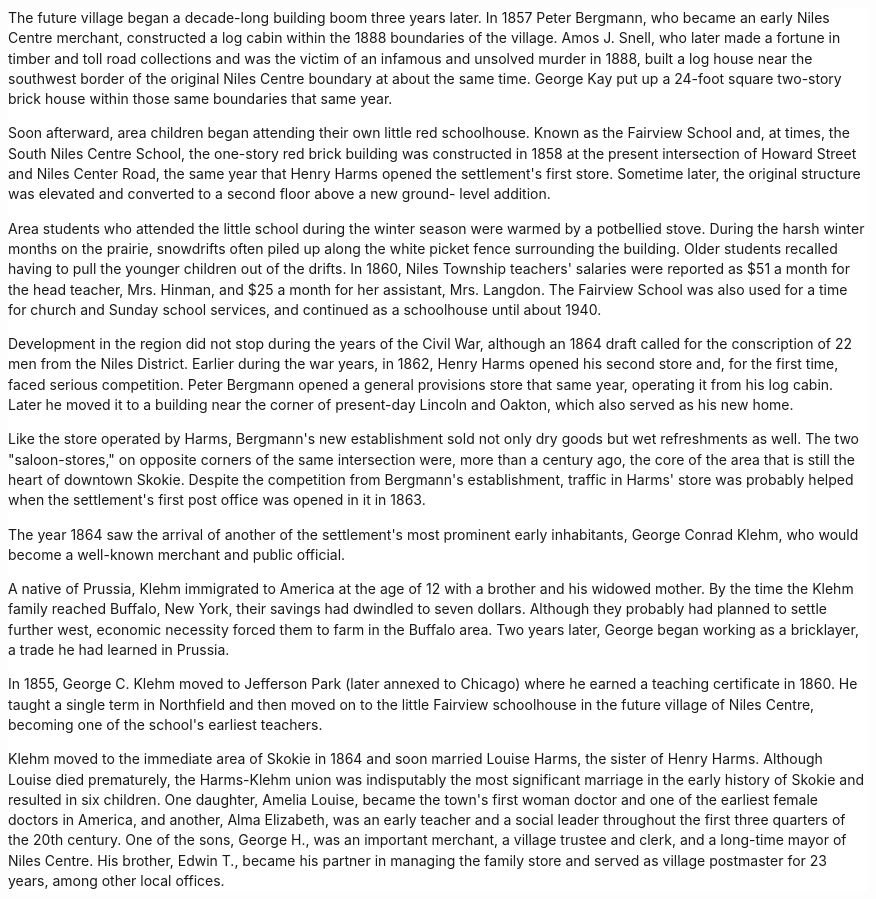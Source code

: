 The future village began a decade-long building boom three years later. In 1857 Peter Bergmann, who became an early Niles Centre merchant, constructed a log cabin within the 1888 boundaries of the village. Amos J. Snell, who later made a fortune in timber and toll road collections and was the victim of an infamous and unsolved murder in 1888, built a log house near the southwest border of the original Niles Centre boundary at about the same time. George Kay put up a 24-foot square two-story brick house within those same boundaries that same year.

Soon afterward, area children began attending their own little red schoolhouse. Known as the Fairview School and, at times, the South Niles Centre School, the one-story red brick building was constructed in 1858 at the present intersection of Howard Street and Niles Center Road, the same year that Henry Harms opened the settlement's first store. Sometime later, the original structure was elevated and converted to a second floor above a new ground- level addition.

Area students who attended the little school during the winter season were warmed by a potbellied stove. During the harsh winter months on the prairie, snowdrifts often piled up along the white picket fence surrounding the building. Older students recalled having to pull the younger children out of the drifts. In 1860, Niles Township teachers' salaries were reported as $51 a month for the head teacher, Mrs. Hinman, and $25 a month for her assistant, Mrs. Langdon. The Fairview School was also used for a time for church and Sunday school services, and continued as a schoolhouse until about 1940.

Development in the region did not stop during the years of the Civil War, although an 1864 draft called for the conscription of 22 men from the Niles District. Earlier during the war years, in 1862, Henry Harms opened his second store and, for the first time, faced serious competition. Peter Bergmann opened a general provisions store that same year, operating it from his log cabin. Later he moved it to a building near the corner of present-day Lincoln and Oakton, which also served as his new home.

Like the store operated by Harms, Bergmann's new establishment sold not only dry goods but wet refreshments as well. The two "saloon-stores," on opposite corners of the same intersection were, more than a century ago, the core of the area that is still the heart of downtown Skokie. Despite the competition from Bergmann's establishment, traffic in Harms' store was probably helped when the settlement's first post office was opened in it in 1863.

The year 1864 saw the arrival of another of the settlement's most prominent early inhabitants, George Conrad Klehm, who would become a well-known merchant and public official.

A native of Prussia, Klehm immigrated to America at the age of 12 with a brother and his widowed mother. By the time the Klehm family reached Buffalo, New York, their savings had dwindled to seven dollars. Although they probably had planned to settle further west, economic necessity forced them to farm in the Buffalo area. Two years later, George began working as a bricklayer, a trade he had learned in Prussia.

In 1855, George C. Klehm moved to Jefferson Park (later annexed to Chicago) where he earned a teaching certificate in 1860. He taught a single term in Northfield and then moved on to the little Fairview schoolhouse in the future village of Niles Centre, becoming one of the school's earliest teachers.

Klehm moved to the immediate area of Skokie in 1864 and soon married Louise Harms, the sister of Henry Harms. Although Louise died prematurely, the Harms-Klehm union was indisputably the most significant marriage in the early history of Skokie and resulted in six children. One daughter, Amelia Louise, became the town's first woman doctor and one of the earliest female doctors in America, and another, Alma Elizabeth, was an early teacher and a social leader throughout the first three quarters of the 20th century. One of the sons, George H., was an important merchant, a village trustee and clerk, and a long-time mayor of Niles Centre. His brother, Edwin T., became his partner in managing the family store and served as village postmaster for 23 years, among other local offices.
